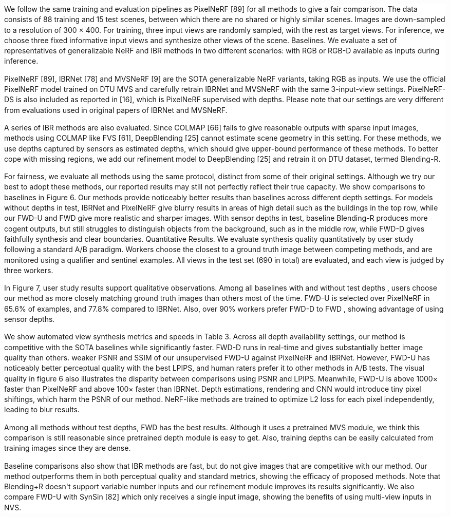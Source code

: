 We follow the same training and evaluation pipelines as PixelNeRF [89] for all methods to give a fair comparison. The data consists of 88 training and 15 test scenes, between which there are no shared or highly similar scenes. Images are down-sampled to a resolution of 300 × 400. For training, three input views are randomly sampled, with the rest as target views. For inference, we choose three fixed informative input views and synthesize other views of the scene. Baselines. We evaluate a set of representatives of generalizable NeRF and IBR methods in two different scenarios: with RGB or RGB-D available as inputs during inference.

PixelNeRF [89], IBRNet [78] and MVSNeRF [9] are the SOTA generalizable NeRF variants, taking RGB as inputs. We use the official PixelNeRF model trained on DTU MVS and carefully retrain IBRNet and MVSNeRF with the same 3-input-view settings. PixelNeRF-DS is also included as reported in [16], which is PixelNeRF supervised with depths. Please note that our settings are very different from evaluations used in original papers of IBRNet and MVSNeRF.

A series of IBR methods are also evaluated. Since COLMAP [66] fails to give reasonable outputs with sparse input images, methods using COLMAP like FVS [61], DeepBlending [25] cannot estimate scene geometry in this setting. For these methods, we use depths captured by sensors as estimated depths, which should give upper-bound performance of these methods. To better cope with missing regions, we add our refinement model to DeepBlending [25] and retrain it on DTU dataset, termed Blending-R.

For fairness, we evaluate all methods using the same protocol, distinct from some of their original settings. Although we try our best to adopt these methods, our reported results may still not perfectly reflect their true capacity. We show comparisons to baselines in Figure 6. Our methods provide noticeably better results than baselines across different depth settings. For models without depths in test, IBRNet and PixelNeRF give blurry results in areas of high detail such as the buildings in the top row, while our FWD-U and FWD give more realistic and sharper images. With sensor depths in test, baseline Blending-R produces more cogent outputs, but still struggles to distinguish objects from the background, such as in the middle row, while FWD-D gives faithfully synthesis and clear boundaries. Quantitative Results. We evaluate synthesis quality quantitatively by user study following a standard A/B paradigm. Workers choose the closest to a ground truth image between competing methods, and are monitored using a qualifier and sentinel examples. All views in the test set (690 in total) are evaluated, and each view is judged by three workers.

In Figure 7, user study results support qualitative observations. Among all baselines with and without test depths , users choose our method as more closely matching ground truth images than others most of the time. FWD-U is selected over PixelNeRF in 65.6% of examples, and 77.8% compared to IBRNet. Also, over 90% workers prefer FWD-D to FWD , showing advantage of using sensor depths.

We show automated view synthesis metrics and speeds in Table 3. Across all depth availability settings, our method is competitive with the SOTA baselines while significantly faster. FWD-D runs in real-time and gives substantially better image quality than others.  weaker PSNR and SSIM of our unsupervised FWD-U against PixelNeRF and IBRNet. However, FWD-U has noticeably better perceptual quality with the best LPIPS, and human raters prefer it to other methods in A/B tests. The visual quality in figure 6 also illustrates the disparity between comparisons using PSNR and LPIPS. Meanwhile, FWD-U is above 1000× faster than PixelNeRF and above 100× faster than IBRNet. Depth estimations, rendering and CNN would introduce tiny pixel shiftings, which harm the PSNR of our method. NeRF-like methods are trained to optimize L2 loss for each pixel independently, leading to blur results.

Among all methods without test depths, FWD has the best results. Although it uses a pretrained MVS module, we think this comparison is still reasonable since pretrained depth module is easy to get. Also, training depths can be easily calculated from training images since they are dense.

Baseline comparisons also show that IBR methods are fast, but do not give images that are competitive with our method. Our method outperforms them in both perceptual quality and standard metrics, showing the efficacy of proposed methods. Note that Blending+R doesn't support variable number inputs and our refinement module improves its results significantly. We also compare FWD-U with SynSin [82] which only receives a single input image, showing the benefits of using multi-view inputs in NVS.
